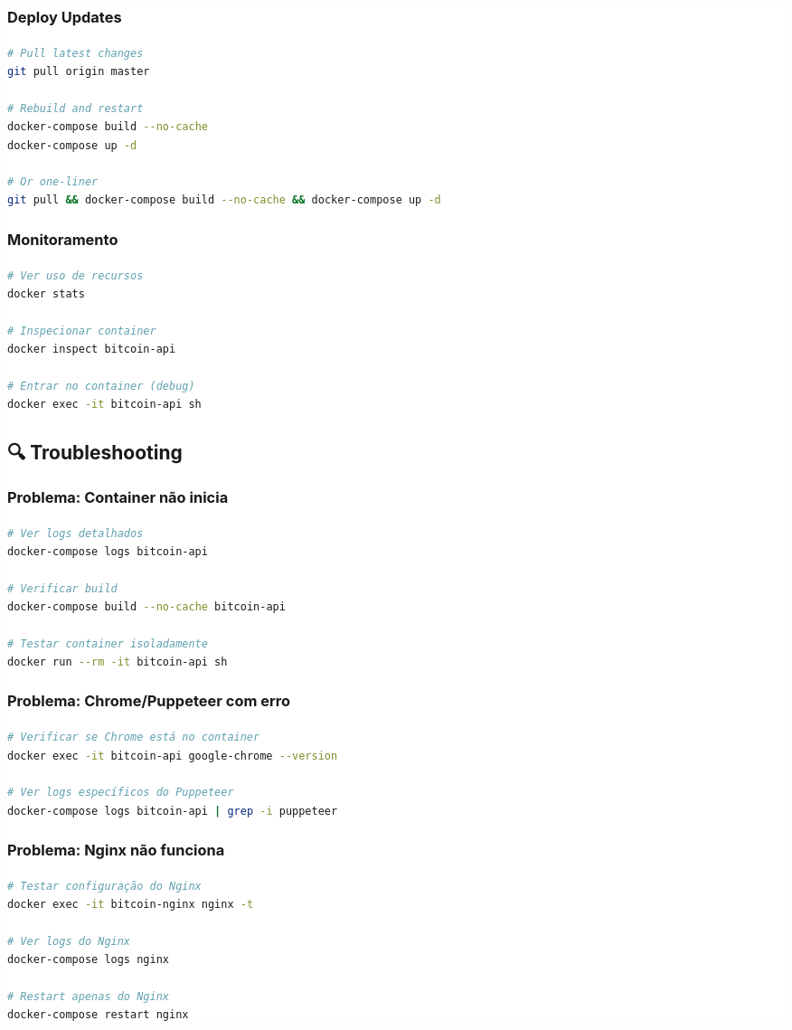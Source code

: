 ### Deploy Updates
```bash
# Pull latest changes
git pull origin master

# Rebuild and restart
docker-compose build --no-cache
docker-compose up -d

# Or one-liner
git pull && docker-compose build --no-cache && docker-compose up -d
```

### Monitoramento
```bash
# Ver uso de recursos
docker stats

# Inspecionar container
docker inspect bitcoin-api

# Entrar no container (debug)
docker exec -it bitcoin-api sh
```

## 🔍 **Troubleshooting**

### Problema: Container não inicia
```bash
# Ver logs detalhados
docker-compose logs bitcoin-api

# Verificar build
docker-compose build --no-cache bitcoin-api

# Testar container isoladamente
docker run --rm -it bitcoin-api sh
```

### Problema: Chrome/Puppeteer com erro
```bash
# Verificar se Chrome está no container
docker exec -it bitcoin-api google-chrome --version

# Ver logs específicos do Puppeteer
docker-compose logs bitcoin-api | grep -i puppeteer
```

### Problema: Nginx não funciona
```bash
# Testar configuração do Nginx
docker exec -it bitcoin-nginx nginx -t

# Ver logs do Nginx
docker-compose logs nginx

# Restart apenas do Nginx
docker-compose restart nginx
```
